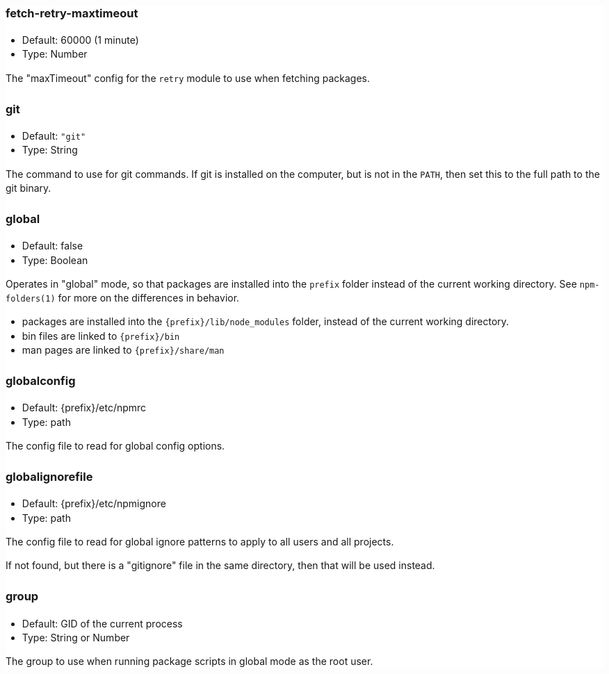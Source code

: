 ### fetch-retry-maxtimeout

* Default: 60000 (1 minute)
* Type: Number

The "maxTimeout" config for the `retry` module to use when fetching
packages.

### git

* Default: `"git"`
* Type: String

The command to use for git commands.  If git is installed on the
computer, but is not in the `PATH`, then set this to the full path to
the git binary.

### global

* Default: false
* Type: Boolean

Operates in "global" mode, so that packages are installed into the
`prefix` folder instead of the current working directory.  See
`npm-folders(1)` for more on the differences in behavior.

* packages are installed into the `{prefix}/lib/node_modules` folder, instead of the
  current working directory.
* bin files are linked to `{prefix}/bin`
* man pages are linked to `{prefix}/share/man`

### globalconfig

* Default: {prefix}/etc/npmrc
* Type: path

The config file to read for global config options.

### globalignorefile

* Default: {prefix}/etc/npmignore
* Type: path

The config file to read for global ignore patterns to apply to all users
and all projects.

If not found, but there is a "gitignore" file in the
same directory, then that will be used instead.

### group

* Default: GID of the current process
* Type: String or Number

The group to use when running package scripts in global mode as the root
user.
